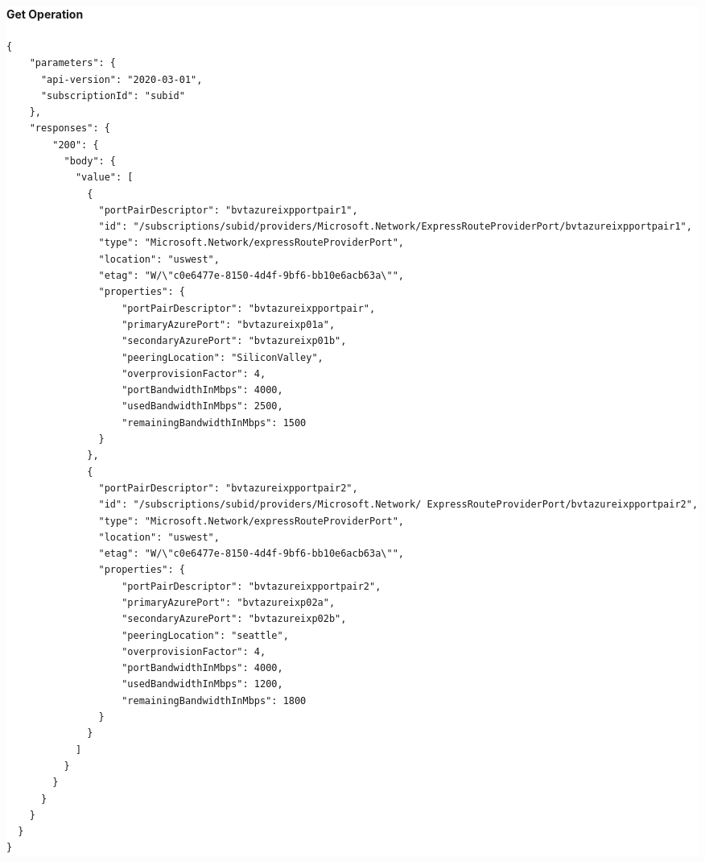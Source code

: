 #### Get Operation

```rest
{
    "parameters": {
      "api-version": "2020-03-01",
      "subscriptionId": "subid"
    },
    "responses": {
        "200": {
          "body": {
            "value": [
              {
                "portPairDescriptor": "bvtazureixpportpair1",
                "id": "/subscriptions/subid/providers/Microsoft.Network/ExpressRouteProviderPort/bvtazureixpportpair1",
                "type": "Microsoft.Network/expressRouteProviderPort",
                "location": "uswest",
                "etag": "W/\"c0e6477e-8150-4d4f-9bf6-bb10e6acb63a\"",
                "properties": {
                    "portPairDescriptor": "bvtazureixpportpair",
                    "primaryAzurePort": "bvtazureixp01a",
                    "secondaryAzurePort": "bvtazureixp01b",
                    "peeringLocation": "SiliconValley",
                    "overprovisionFactor": 4,
                    "portBandwidthInMbps": 4000,
                    "usedBandwidthInMbps": 2500,
                    "remainingBandwidthInMbps": 1500
                }
              },
              {
                "portPairDescriptor": "bvtazureixpportpair2",
                "id": "/subscriptions/subid/providers/Microsoft.Network/ ExpressRouteProviderPort/bvtazureixpportpair2",
                "type": "Microsoft.Network/expressRouteProviderPort",
                "location": "uswest",
                "etag": "W/\"c0e6477e-8150-4d4f-9bf6-bb10e6acb63a\"",
                "properties": {
                    "portPairDescriptor": "bvtazureixpportpair2",
                    "primaryAzurePort": "bvtazureixp02a",
                    "secondaryAzurePort": "bvtazureixp02b",
                    "peeringLocation": "seattle",
                    "overprovisionFactor": 4,
                    "portBandwidthInMbps": 4000,
                    "usedBandwidthInMbps": 1200,
                    "remainingBandwidthInMbps": 1800
                }
              }
            ]
          }
        }
      }
    }
  }
}
```
